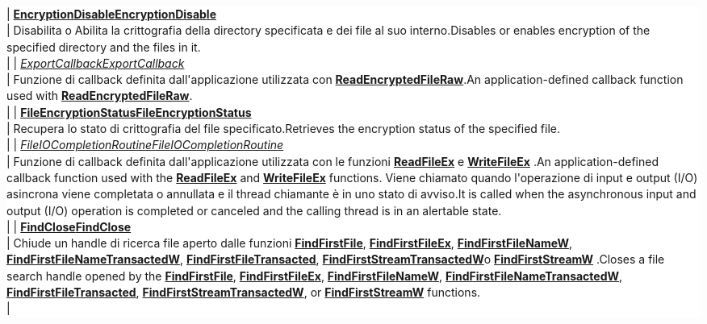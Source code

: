 | [<span data-ttu-id="7a926-162">**EncryptionDisable**</span><span class="sxs-lookup"><span data-stu-id="7a926-162">**EncryptionDisable**</span></span>](/windows/desktop/api/WinEfs/nf-winefs-encryptiondisable)<br/>                                        | <span data-ttu-id="7a926-163">Disabilita o Abilita la crittografia della directory specificata e dei file al suo interno.</span><span class="sxs-lookup"><span data-stu-id="7a926-163">Disables or enables encryption of the specified directory and the files in it.</span></span><br/>                                                                                                                                                                                                                                                                                                                                                                 |
| [<span data-ttu-id="7a926-164">*ExportCallback*</span><span class="sxs-lookup"><span data-stu-id="7a926-164">*ExportCallback*</span></span>](/windows/desktop/api/WinBase/nc-winbase-pfe_export_func)<br/>                                                | <span data-ttu-id="7a926-165">Funzione di callback definita dall'applicazione utilizzata con [**ReadEncryptedFileRaw**](/windows/desktop/api/WinBase/nf-winbase-readencryptedfileraw).</span><span class="sxs-lookup"><span data-stu-id="7a926-165">An application-defined callback function used with [**ReadEncryptedFileRaw**](/windows/desktop/api/WinBase/nf-winbase-readencryptedfileraw).</span></span><br/>                                                                                                                                                                                                                                                                                                                                       |
| [<span data-ttu-id="7a926-166">**FileEncryptionStatus**</span><span class="sxs-lookup"><span data-stu-id="7a926-166">**FileEncryptionStatus**</span></span>](/windows/desktop/api/WinBase/nf-winbase-fileencryptionstatusa)<br/>                                  | <span data-ttu-id="7a926-167">Recupera lo stato di crittografia del file specificato.</span><span class="sxs-lookup"><span data-stu-id="7a926-167">Retrieves the encryption status of the specified file.</span></span><br/>                                                                                                                                                                                                                                                                                                                                                                                         |
| [<span data-ttu-id="7a926-168">*FileIOCompletionRoutine*</span><span class="sxs-lookup"><span data-stu-id="7a926-168">*FileIOCompletionRoutine*</span></span>](/windows/win32/api/minwinbase/nc-minwinbase-lpoverlapped_completion_routine)<br/>                              | <span data-ttu-id="7a926-169">Funzione di callback definita dall'applicazione utilizzata con le funzioni [**ReadFileEx**](/windows/desktop/api/FileAPI/nf-fileapi-readfileex) e [**WriteFileEx**](/windows/desktop/api/FileAPI/nf-fileapi-writefileex) .</span><span class="sxs-lookup"><span data-stu-id="7a926-169">An application-defined callback function used with the [**ReadFileEx**](/windows/desktop/api/FileAPI/nf-fileapi-readfileex) and [**WriteFileEx**](/windows/desktop/api/FileAPI/nf-fileapi-writefileex) functions.</span></span> <span data-ttu-id="7a926-170">Viene chiamato quando l'operazione di input e output (I/O) asincrona viene completata o annullata e il thread chiamante è in uno stato di avviso.</span><span class="sxs-lookup"><span data-stu-id="7a926-170">It is called when the asynchronous input and output (I/O) operation is completed or canceled and the calling thread is in an alertable state.</span></span><br/>                                                                                                                                                        |
| [<span data-ttu-id="7a926-171">**FindClose**</span><span class="sxs-lookup"><span data-stu-id="7a926-171">**FindClose**</span></span>](/windows/desktop/api/FileAPI/nf-fileapi-findclose)<br/>                                                        | <span data-ttu-id="7a926-172">Chiude un handle di ricerca file aperto dalle funzioni [**FindFirstFile**](/windows/desktop/api/FileAPI/nf-fileapi-findfirstfilea), [**FindFirstFileEx**](/windows/desktop/api/FileAPI/nf-fileapi-findfirstfileexa), [**FindFirstFileNameW**](/windows/desktop/api/fileapi/nf-fileapi-findfirstfilenamew), [**FindFirstFileNameTransactedW**](/windows/desktop/api/WinBase/nf-winbase-findfirstfilenametransactedw), [**FindFirstFileTransacted**](/windows/desktop/api/WinBase/nf-winbase-findfirstfiletransacteda), [**FindFirstStreamTransactedW**](/windows/desktop/api/WinBase/nf-winbase-findfirststreamtransactedw)o [**FindFirstStreamW**](/windows/desktop/api/fileapi/nf-fileapi-findfirststreamw) .</span><span class="sxs-lookup"><span data-stu-id="7a926-172">Closes a file search handle opened by the [**FindFirstFile**](/windows/desktop/api/FileAPI/nf-fileapi-findfirstfilea), [**FindFirstFileEx**](/windows/desktop/api/FileAPI/nf-fileapi-findfirstfileexa), [**FindFirstFileNameW**](/windows/desktop/api/fileapi/nf-fileapi-findfirstfilenamew), [**FindFirstFileNameTransactedW**](/windows/desktop/api/WinBase/nf-winbase-findfirstfilenametransactedw), [**FindFirstFileTransacted**](/windows/desktop/api/WinBase/nf-winbase-findfirstfiletransacteda), [**FindFirstStreamTransactedW**](/windows/desktop/api/WinBase/nf-winbase-findfirststreamtransactedw), or [**FindFirstStreamW**](/windows/desktop/api/fileapi/nf-fileapi-findfirststreamw) functions.</span></span><br/> |